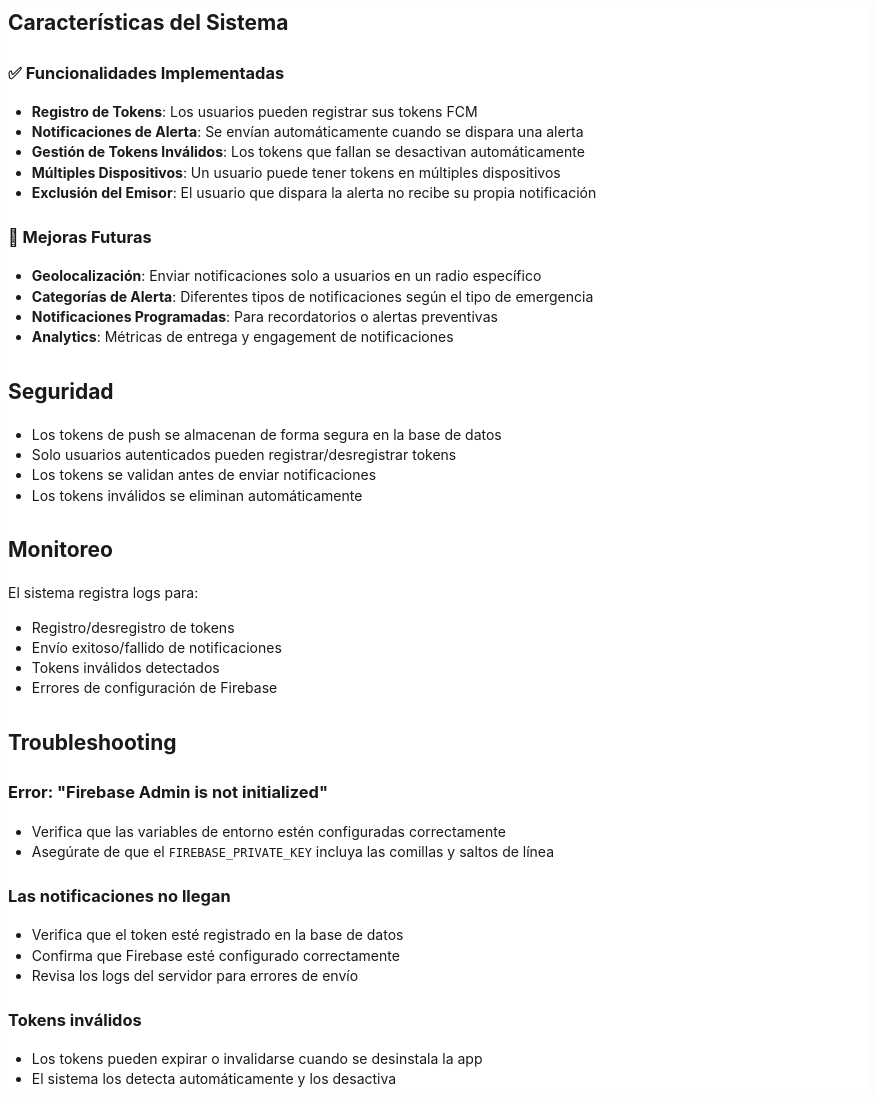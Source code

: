 ## Características del Sistema

### ✅ Funcionalidades Implementadas

- **Registro de Tokens**: Los usuarios pueden registrar sus tokens FCM
- **Notificaciones de Alerta**: Se envían automáticamente cuando se dispara una alerta
- **Gestión de Tokens Inválidos**: Los tokens que fallan se desactivan automáticamente
- **Múltiples Dispositivos**: Un usuario puede tener tokens en múltiples dispositivos
- **Exclusión del Emisor**: El usuario que dispara la alerta no recibe su propia notificación

### 🔄 Mejoras Futuras

- **Geolocalización**: Enviar notificaciones solo a usuarios en un radio específico
- **Categorías de Alerta**: Diferentes tipos de notificaciones según el tipo de emergencia
- **Notificaciones Programadas**: Para recordatorios o alertas preventivas
- **Analytics**: Métricas de entrega y engagement de notificaciones

## Seguridad

- Los tokens de push se almacenan de forma segura en la base de datos
- Solo usuarios autenticados pueden registrar/desregistrar tokens
- Los tokens se validan antes de enviar notificaciones
- Los tokens inválidos se eliminan automáticamente

## Monitoreo

El sistema registra logs para:

- Registro/desregistro de tokens
- Envío exitoso/fallido de notificaciones
- Tokens inválidos detectados
- Errores de configuración de Firebase

## Troubleshooting

### Error: "Firebase Admin is not initialized"

- Verifica que las variables de entorno estén configuradas correctamente
- Asegúrate de que el `FIREBASE_PRIVATE_KEY` incluya las comillas y saltos de línea

### Las notificaciones no llegan

- Verifica que el token esté registrado en la base de datos
- Confirma que Firebase esté configurado correctamente
- Revisa los logs del servidor para errores de envío

### Tokens inválidos

- Los tokens pueden expirar o invalidarse cuando se desinstala la app
- El sistema los detecta automáticamente y los desactiva
